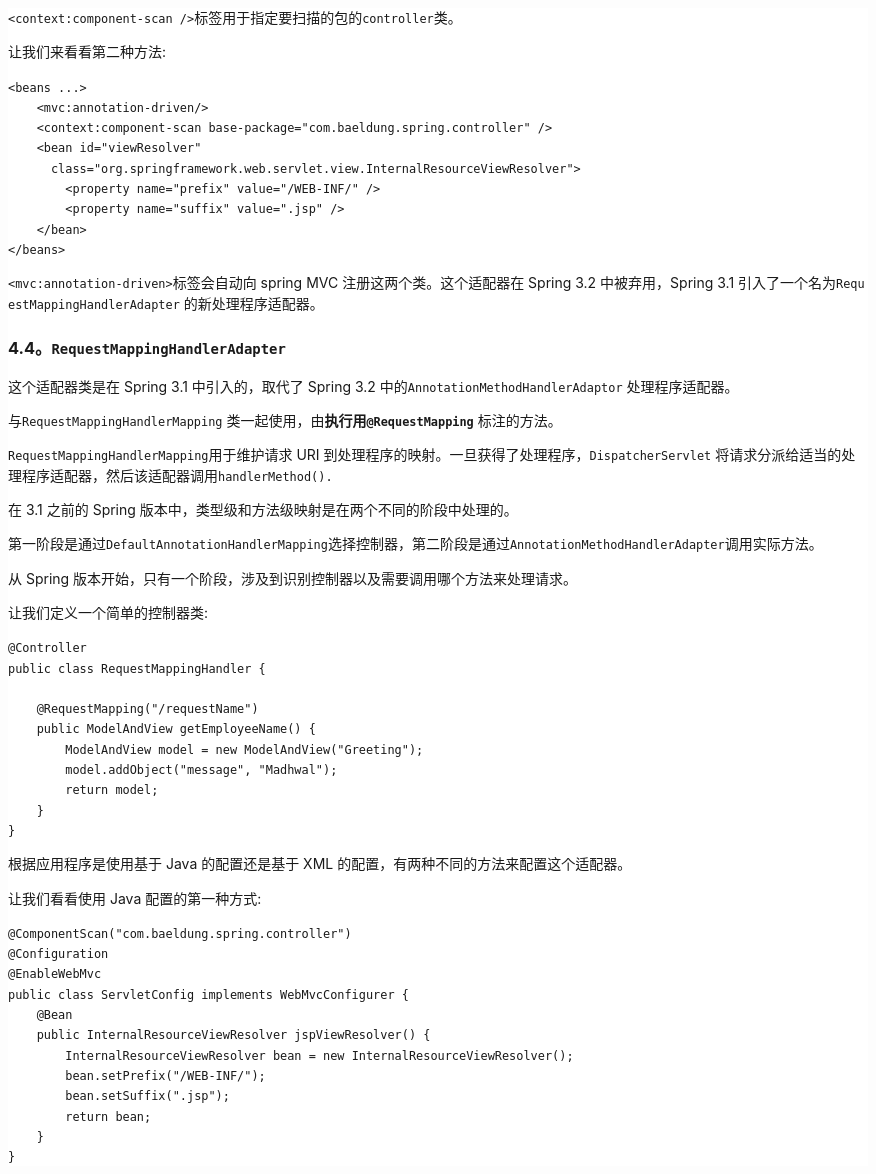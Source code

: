 `<context:component-scan />`标签用于指定要扫描的包的`controller`类。

让我们来看看第二种方法:

```
<beans ...>
    <mvc:annotation-driven/>
    <context:component-scan base-package="com.baeldung.spring.controller" />
    <bean id="viewResolver"
      class="org.springframework.web.servlet.view.InternalResourceViewResolver">
        <property name="prefix" value="/WEB-INF/" />
        <property name="suffix" value=".jsp" />
    </bean>
</beans>
```

`<mvc:annotation-driven>`标签会自动向 spring MVC 注册这两个类。这个适配器在 Spring 3.2 中被弃用，Spring 3.1 引入了一个名为`RequestMappingHandlerAdapter` 的新处理程序适配器。

### **4.4。`RequestMappingHandlerAdapter`**

这个适配器类是在 Spring 3.1 中引入的，取代了 Spring 3.2 中的`AnnotationMethodHandlerAdaptor` 处理程序适配器。

与`RequestMappingHandlerMapping` 类一起使用，由**执行用`@RequestMapping`** 标注的方法。

`RequestMappingHandlerMapping`用于维护请求 URI 到处理程序的映射。一旦获得了处理程序，`DispatcherServlet` 将请求分派给适当的处理程序适配器，然后该适配器调用`handlerMethod().`

在 3.1 之前的 Spring 版本中，类型级和方法级映射是在两个不同的阶段中处理的。

第一阶段是通过`DefaultAnnotationHandlerMapping`选择控制器，第二阶段是通过`AnnotationMethodHandlerAdapter`调用实际方法。

从 Spring 版本开始，只有一个阶段，涉及到识别控制器以及需要调用哪个方法来处理请求。

让我们定义一个简单的控制器类:

```
@Controller
public class RequestMappingHandler {

    @RequestMapping("/requestName")
    public ModelAndView getEmployeeName() {
        ModelAndView model = new ModelAndView("Greeting");        
        model.addObject("message", "Madhwal");        
        return model;  
    }  
}
```

根据应用程序是使用基于 Java 的配置还是基于 XML 的配置，有两种不同的方法来配置这个适配器。

让我们看看使用 Java 配置的第一种方式:

```
@ComponentScan("com.baeldung.spring.controller")
@Configuration
@EnableWebMvc
public class ServletConfig implements WebMvcConfigurer {
    @Bean
    public InternalResourceViewResolver jspViewResolver() {
        InternalResourceViewResolver bean = new InternalResourceViewResolver();
        bean.setPrefix("/WEB-INF/");
        bean.setSuffix(".jsp");
        return bean;
    }
}
```
